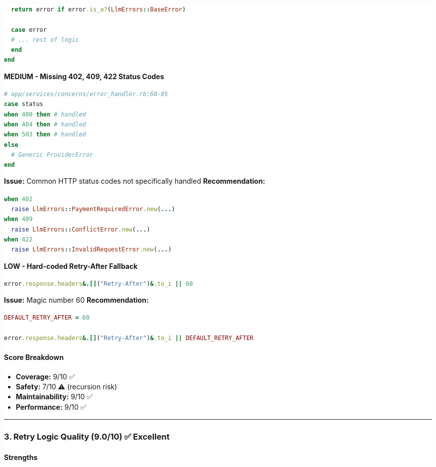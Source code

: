 ```ruby
  return error if error.is_a?(LlmErrors::BaseError)

  case error
  # ... rest of logic
  end
end
```

**MEDIUM - Missing 402, 409, 422 Status Codes**
```ruby
# app/services/concerns/error_handler.rb:60-85
case status
when 400 then # handled
when 404 then # handled
when 503 then # handled
else
  # Generic ProviderError
end
```
**Issue:** Common HTTP status codes not specifically handled
**Recommendation:**
```ruby
when 402
  raise LlmErrors::PaymentRequiredError.new(...)
when 409
  raise LlmErrors::ConflictError.new(...)
when 422
  raise LlmErrors::InvalidRequestError.new(...)
```

**LOW - Hard-coded Retry-After Fallback**
```ruby
error.response.headers&.[]("Retry-After")&.to_i || 60
```
**Issue:** Magic number 60
**Recommendation:**
```ruby
DEFAULT_RETRY_AFTER = 60

error.response.headers&.[]("Retry-After")&.to_i || DEFAULT_RETRY_AFTER
```

#### Score Breakdown
- **Coverage:** 9/10 ✅
- **Safety:** 7/10 ⚠️ (recursion risk)
- **Maintainability:** 9/10 ✅
- **Performance:** 9/10 ✅

---

### 3. Retry Logic Quality (9.0/10) ✅ Excellent

#### Strengths
